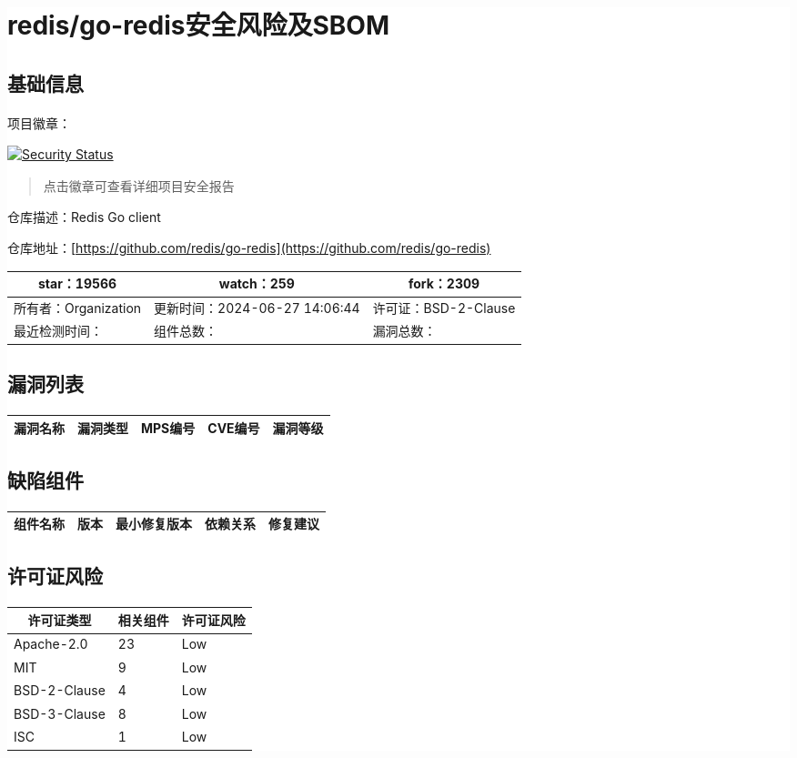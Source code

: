 # redis/go-redis安全风险及SBOM

## 基础信息

项目徽章：

[![Security Status](https://www.murphysec.com/platform3/v31/badge/1806753835923771392.svg)](https://www.murphysec.com/console/report/1694412740163432448/1806753835923771392)

> 点击徽章可查看详细项目安全报告

仓库描述：Redis Go client

仓库地址：[https://github.com/redis/go-redis](https://github.com/redis/go-redis)

| star：19566 | watch：259 | fork：2309 |
| ----------- | -------------- | ------------ |
| 所有者：Organization | 更新时间：2024-06-27 14:06:44 | 许可证：BSD-2-Clause |
| 最近检测时间： | 组件总数： | 漏洞总数： |




## 漏洞列表

| 漏洞名称 | 漏洞类型 | MPS编号 | CVE编号 | 漏洞等级 |
| ------- | ------ | ------- | ------ | ----- |





## 缺陷组件

| 组件名称 | 版本 | 最小修复版本 | 依赖关系 | 修复建议 |
| -------- | ---- | ------------ | -------- | -------- |





## 许可证风险

| 许可证类型 | 相关组件 | 许可证风险 |
| ---------- | -------- | ---------- |
|Apache-2.0|23|Low|
|MIT|9|Low|
|BSD-2-Clause|4|Low|
|BSD-3-Clause|8|Low|
|ISC|1|Low|

